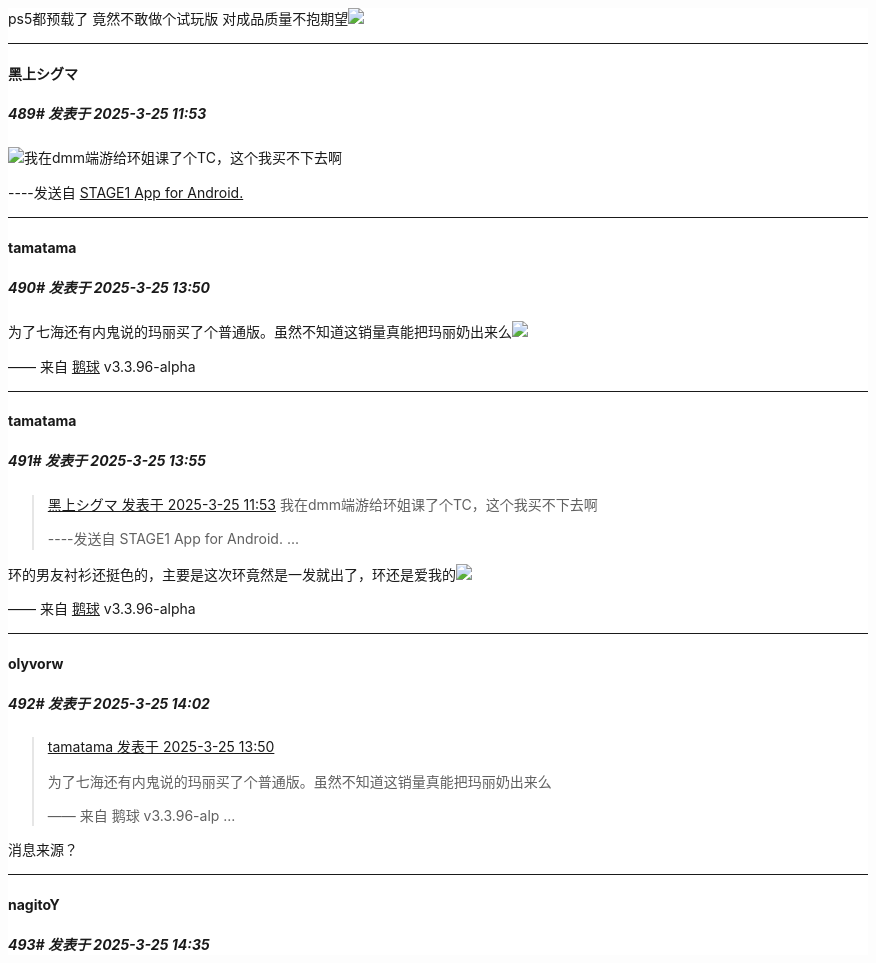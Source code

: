 ps5都预载了 竟然不敢做个试玩版 对成品质量不抱期望<img src="https://static.saraba1st.com/image/smiley/face2017/002.png" referrerpolicy="no-referrer">


*****

####  黑上シグマ  
##### 489#       发表于 2025-3-25 11:53

<img src="https://static.saraba1st.com/image/smiley/face2017/067.png" referrerpolicy="no-referrer">我在dmm端游给环姐课了个TC，这个我买不下去啊

----发送自 [STAGE1 App for Android.](http://stage1.5j4m.com/?1.44)


*****

####  tamatama  
##### 490#       发表于 2025-3-25 13:50

为了七海还有内鬼说的玛丽买了个普通版。虽然不知道这销量真能把玛丽奶出来么<img src="https://static.saraba1st.com/image/smiley/face2017/001.png" referrerpolicy="no-referrer">

—— 来自 [鹅球](https://www.pgyer.com/xfPejhuq) v3.3.96-alpha


*****

####  tamatama  
##### 491#       发表于 2025-3-25 13:55

<blockquote><a href="httphttps://bbs.saraba1st.com/2b/forum.php?mod=redirect&amp;goto=findpost&amp;pid=67726938&amp;ptid=2200114" target="_blank">黑上シグマ 发表于 2025-3-25 11:53</a>
我在dmm端游给环姐课了个TC，这个我买不下去啊

----发送自 STAGE1 App for Android. ...</blockquote>
环的男友衬衫还挺色的，主要是这次环竟然是一发就出了，环还是爱我的<img src="https://static.saraba1st.com/image/smiley/face2017/040.png" referrerpolicy="no-referrer">

—— 来自 [鹅球](https://www.pgyer.com/xfPejhuq) v3.3.96-alpha


*****

####  olyvorw  
##### 492#       发表于 2025-3-25 14:02

<blockquote><a href="httphttps://bbs.saraba1st.com/2b/forum.php?mod=redirect&amp;goto=findpost&amp;pid=67727542&amp;ptid=2200114" target="_blank">tamatama 发表于 2025-3-25 13:50</a>

为了七海还有内鬼说的玛丽买了个普通版。虽然不知道这销量真能把玛丽奶出来么

—— 来自 鹅球 v3.3.96-alp ...</blockquote>
消息来源？


*****

####  nagitoY  
##### 493#       发表于 2025-3-25 14:35
